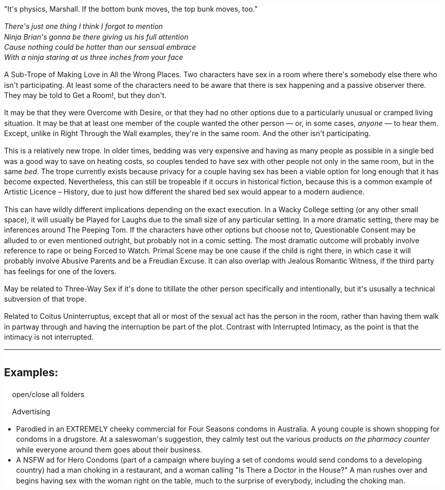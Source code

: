 "It's physics, Marshall. If the bottom bunk moves, the top bunk moves, too."

_There's just one thing I think I forgot to mention_  
_Ninja Brian's gonna be there giving us his full attention_  
_Cause nothing could be hotter than our sensual embrace_  
_With a ninja staring at us three inches from your face_

A Sub-Trope of Making Love in All the Wrong Places. Two characters have sex in a room where there's somebody else there who isn't participating. At least some of the characters need to be aware that there is sex happening and a passive observer there. They may be told to Get a Room!, but they don't.

It may be that they were Overcome with Desire, or that they had no other options due to a particularly unusual or cramped living situation. It may be that at least one member of the couple wanted the other person — or, in some cases, _anyone_ — to hear them. Except, unlike in Right Through the Wall examples, they're in the same room. And the other isn't participating.

This is a relatively new trope. In older times, bedding was very expensive and having as many people as possible in a single bed was a good way to save on heating costs, so couples tended to have sex with other people not only in the same room, but in the same _bed_. The trope currently exists because privacy for a couple having sex has been a viable option for long enough that it has become expected. Nevertheless, this can still be tropeable if it occurs in historical fiction, because this is a common example of Artistic Licence – History, due to just how different the shared bed sex would appear to a modern audience.

This can have wildly different implications depending on the exact execution. In a Wacky College setting (or any other small space), it will usually be Played for Laughs due to the small size of any particular setting. In a more dramatic setting, there may be inferences around The Peeping Tom. If the characters have other options but choose not to, Questionable Consent may be alluded to or even mentioned outright, but probably not in a comic setting. The most dramatic outcome will probably involve reference to rape or being Forced to Watch. Primal Scene may be one cause if the child is right there, in which case it will probably involve Abusive Parents and be a Freudian Excuse. It can also overlap with Jealous Romantic Witness, if the third party has feelings for one of the lovers.

May be related to Three-Way Sex if it's done to titillate the other person specifically and intentionally, but it's ususally a technical subversion of that trope.

Related to Coitus Uninterruptus, except that all or most of the sexual act has the person in the room, rather than having them walk in partway through and having the interruption be part of the plot. Contrast with Interrupted Intimacy, as the point is that the intimacy is not interrupted.

___

## Examples:

    open/close all folders 

    Advertising 

-   Parodied in an EXTREMELY cheeky commercial for Four Seasons condoms in Australia. A young couple is shown shopping for condoms in a drugstore. At a saleswoman's suggestion, they calmly test out the various products _on the pharmacy counter_ while everyone around them goes about their business.
-   A NSFW ad for Hero Condoms (part of a campaign where buying a set of condoms would send condoms to a developing country) had a man choking in a restaurant, and a woman calling "Is There a Doctor in the House?" A man rushes over and begins having sex with the woman right on the table, much to the surprise of everybody, including the choking man.
